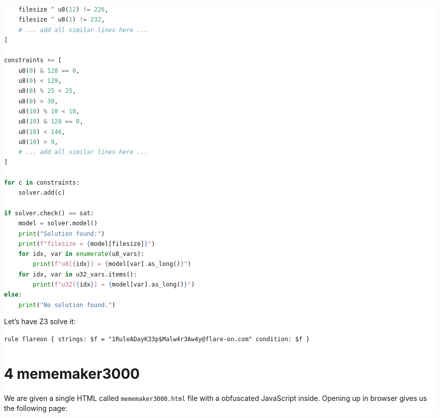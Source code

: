 ```py
    filesize ^ u8(12) != 226,
    filesize ^ u8(1) != 232,
    # ... add all similar lines here ...
]

constraints += [
    u8(0) & 128 == 0,
    u8(0) < 129,
    u8(0) % 25 < 25,
    u8(0) > 30,
    u8(10) % 10 < 10,
    u8(10) & 128 == 0,
    u8(10) < 146,
    u8(10) > 9,
    # ... add all similar lines here ...
]

for c in constraints:
    solver.add(c)

if solver.check() == sat:
    model = solver.model()
    print("Solution found:")
    print(f"filesize = {model[filesize]}")
    for idx, var in enumerate(u8_vars):
        print(f"u8[{idx}] = {model[var].as_long()}")
    for idx, var in u32_vars.items():
        print(f"u32[{idx}] = {model[var].as_long()}")
else:
    print("No solution found.")
```

Let’s have Z3 solve it:

```
rule flareon { strings: $f = "1RuleADayK33p$Malw4r3Aw4y@flare-on.com" condition: $f }
```

# 4 mememaker3000
We are given a single HTML called `mememaker3000.html` file with a obfuscated JavaScript inside. Opening up in browser gives us the following page:
